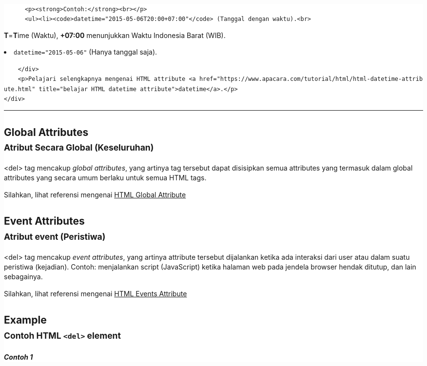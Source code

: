           <p><strong>Contoh:</strong><br></p>
          <ul><li><code>datetime="2015-05-06T20:00+07:00"</code> (Tanggal dengan waktu).<br>
<b>T</b>=<b>T</b>ime (Waktu), <b>+07:00</b> menunjukkan Waktu Indonesia Barat (WIB).</li>
          <li><code>datetime="2015-05-06"</code> (Hanya tanggal saja).<br></li>
          </ul>

        </div>
        <p>Pelajari selengkapnya mengenai HTML attribute <a href="https://www.apacara.com/tutorial/html/html-datetime-attribute.html" title="belajar HTML datetime attribute">datetime</a>.</p>
    </div>

  </div>
</section>

<hr class="uk-article-divider">

<section id="global-attribute">
  <h2 class="title-sub bd-danger bd-left bd-left-only">Global Attributes <br>
    <small>Atribut Secara Global (Keseluruhan)</small>
  </h2>
    <div class="">
        <p>&lt;del&gt; tag mencakup <em>global attributes</em>, yang artinya tag tersebut dapat disisipkan semua attributes yang termasuk dalam global attributes yang secara umum berlaku untuk semua HTML tags.</p>
        <div class="footer-callout info">
          <p>Silahkan, lihat referensi mengenai <a href="https://www.apacara.com/tutorial/html/html-global-attribute.html">HTML Global Attribute</a></p>
        </div>
    </div>
</section>


<section>
  <h2 class="title-sub bd-danger bd-left bd-left-only">Event Attributes <br>
    <small>Atribut event  (Peristiwa)</small>
  </h2>
    <div class="dul-callout dul-callout-warning">
        <p>&lt;del&gt; tag mencakup <em>event attributes</em>, yang artinya attribute tersebut dijalankan ketika ada interaksi dari user atau dalam suatu peristiwa (kejadian). Contoh: menjalankan script (JavaScript) ketika halaman web pada jendela browser hendak ditutup, dan lain sebagainya.</p>
        <div class="footer-callout warning">
          <p>Silahkan, lihat referensi mengenai <a href="https://www.apacara.com/tutorial/html/html-event-attribute.html">HTML Events Attribute</a></p>
        </div>
    </div>
</section>


<section id="example">
  <h2 class="title-sub bd-danger bd-left bd-left-only">Example<br>
    <small>Contoh HTML <code>&lt;del&gt;</code> element</small>
  </h2>
  <div class="dul-block">
  	<h5>Contoh 1</h5>
